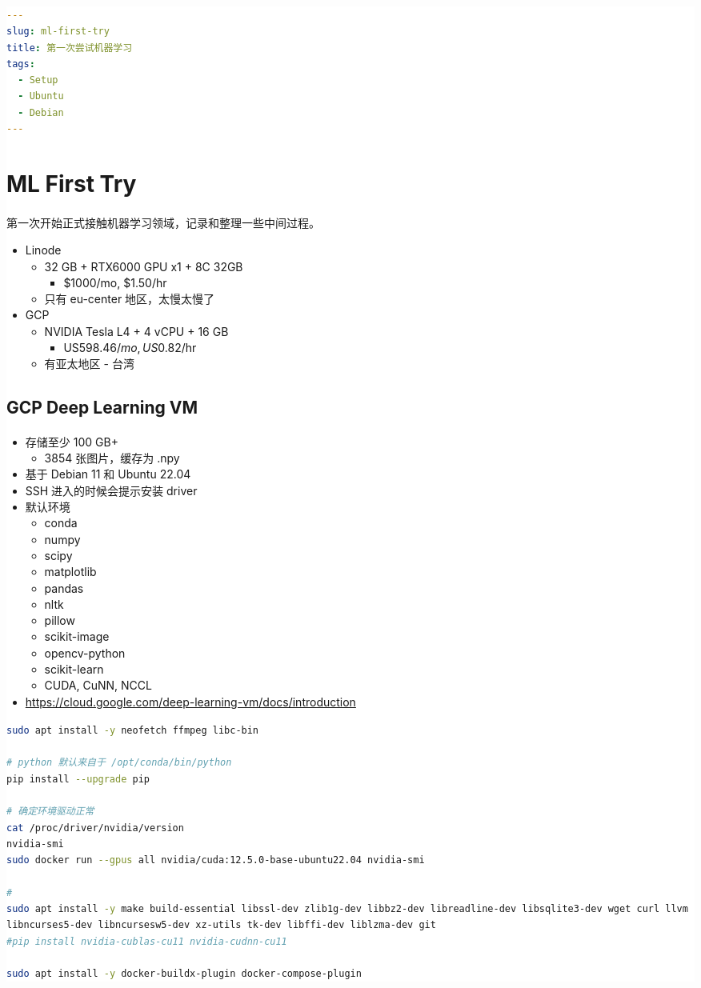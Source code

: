 ```yaml
---
slug: ml-first-try
title: 第一次尝试机器学习
tags:
  - Setup
  - Ubuntu
  - Debian
---
```


# ML First Try

第一次开始正式接触机器学习领域，记录和整理一些中间过程。



- Linode
  - 32 GB + RTX6000 GPU x1 + 8C 32GB
    - $1000/mo, $1.50/hr
  - 只有 eu-center 地区，太慢太慢了
- GCP
  - NVIDIA Tesla L4 + 4 vCPU + 16 GB
    - US$598.46/mo, US$0.82/hr
  - 有亚太地区 - 台湾

## GCP Deep Learning VM

- 存储至少 100 GB+
  - 3854 张图片，缓存为 .npy
- 基于 Debian 11 和 Ubuntu 22.04
- SSH 进入的时候会提示安装 driver
- 默认环境
  - conda
  - numpy
  - scipy
  - matplotlib
  - pandas
  - nltk
  - pillow
  - scikit-image
  - opencv-python
  - scikit-learn
  - CUDA, CuNN, NCCL
- https://cloud.google.com/deep-learning-vm/docs/introduction

```bash
sudo apt install -y neofetch ffmpeg libc-bin

# python 默认来自于 /opt/conda/bin/python
pip install --upgrade pip

# 确定环境驱动正常
cat /proc/driver/nvidia/version
nvidia-smi
sudo docker run --gpus all nvidia/cuda:12.5.0-base-ubuntu22.04 nvidia-smi

#
sudo apt install -y make build-essential libssl-dev zlib1g-dev libbz2-dev libreadline-dev libsqlite3-dev wget curl llvm libncurses5-dev libncursesw5-dev xz-utils tk-dev libffi-dev liblzma-dev git
#pip install nvidia-cublas-cu11 nvidia-cudnn-cu11

sudo apt install -y docker-buildx-plugin docker-compose-plugin

```